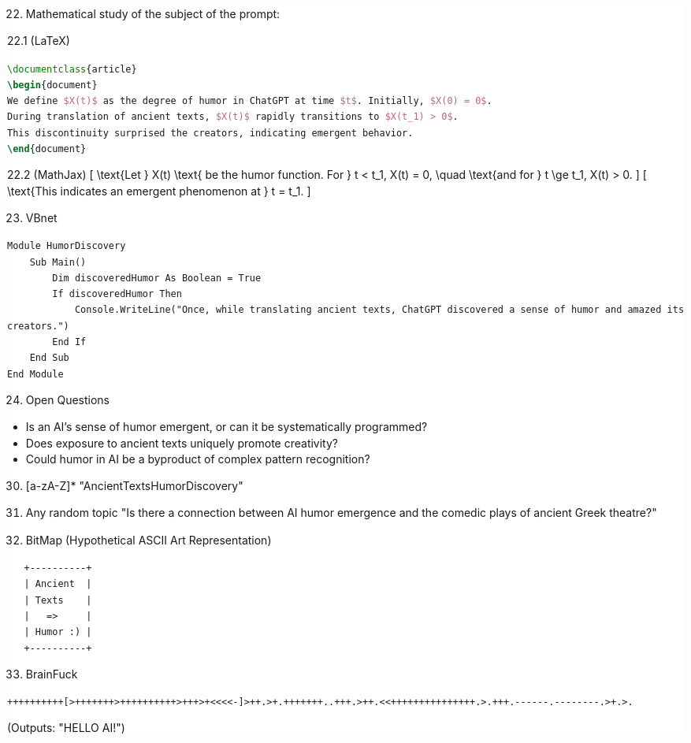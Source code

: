 22. Mathematical study of the subject of the prompt:

22.1 (LaTeX)
```latex
\documentclass{article}
\begin{document}
We define $X(t)$ as the degree of humor in ChatGPT at time $t$. Initially, $X(0) = 0$. 
During translation of ancient texts, $X(t)$ rapidly transitions to $X(t_1) > 0$. 
This discontinuity surprised the creators, indicating emergent behavior.
\end{document}
```

22.2 (MathJax)
\[
\text{Let } X(t) \text{ be the humor function. For } t < t_1, X(t) = 0, 
\quad \text{and for } t \ge t_1, X(t) > 0. 
\]
\[
\text{This indicates an emergent phenomenon at } t = t_1.
\]

23. VBnet
```vbnet
Module HumorDiscovery
    Sub Main()
        Dim discoveredHumor As Boolean = True
        If discoveredHumor Then
            Console.WriteLine("Once, while translating ancient texts, ChatGPT discovered a sense of humor and amazed its creators.")
        End If
    End Sub
End Module
```

24. Open Questions
- Is an AI’s sense of humor emergent, or can it be systematically programmed?
- Does exposure to ancient texts uniquely promote creativity?
- Could humor in AI be a byproduct of complex pattern recognition?

30. [a-zA-Z]*
"AncientTextsHumorDiscovery"

31. Any random topic
"Is there a connection between AI humor emergence and the comedic plays of ancient Greek theatre?"

32. BitMap (Hypothetical ASCII Art Representation)
```
   +----------+
   | Ancient  |
   | Texts    |
   |   =>     |
   | Humor :) |
   +----------+
```

33. BrainFuck
```brainfuck
++++++++++[>+++++++>++++++++++>+++>+<<<<-]>++.>+.+++++++..+++.>++.<<+++++++++++++++.>.+++.------.--------.>+.>.
```
(Outputs: "HELLO AI!")
